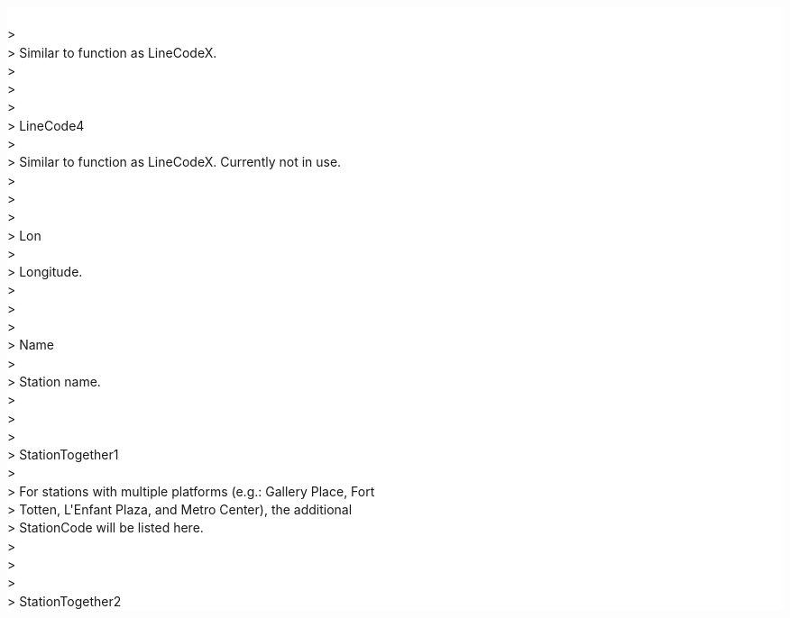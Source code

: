 <br/>
> 
<br/>
> <td>Similar to function as LineCodeX.</td>
<br/>
> </tr>
<br/>
> 
<br/>
> <tr>
<br/>
> <td>LineCode4</td>
<br/>
> 
<br/>
> <td>Similar to function as LineCodeX. Currently not in use.</td>
<br/>
> </tr>
<br/>
> 
<br/>
> <tr>
<br/>
> <td>Lon</td>
<br/>
> 
<br/>
> <td>Longitude.</td>
<br/>
> </tr>
<br/>
> 
<br/>
> <tr>
<br/>
> <td>Name</td>
<br/>
> 
<br/>
> <td>Station name.</td>
<br/>
> </tr>
<br/>
> 
<br/>
> <tr>
<br/>
> <td>StationTogether1</td>
<br/>
> 
<br/>
> <td>For stations with multiple platforms (e.g.: Gallery Place, Fort
<br/>
> Totten, L'Enfant Plaza, and Metro Center), the additional
<br/>
> StationCode will be listed here.</td>
<br/>
> </tr>
<br/>
> 
<br/>
> <tr>
<br/>
> <td>StationTogether2</td>